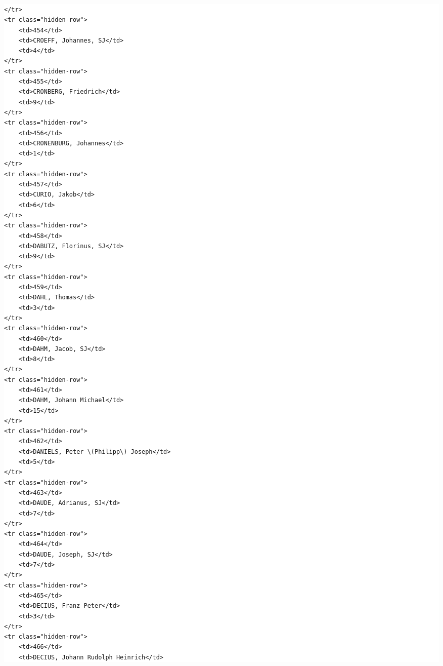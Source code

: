     </tr>
    <tr class="hidden-row">
        <td>454</td>
        <td>CROEFF, Johannes, SJ</td>
        <td>4</td>
    </tr>
    <tr class="hidden-row">
        <td>455</td>
        <td>CRONBERG, Friedrich</td>
        <td>9</td>
    </tr>
    <tr class="hidden-row">
        <td>456</td>
        <td>CRONENBURG, Johannes</td>
        <td>1</td>
    </tr>
    <tr class="hidden-row">
        <td>457</td>
        <td>CURIO, Jakob</td>
        <td>6</td>
    </tr>
    <tr class="hidden-row">
        <td>458</td>
        <td>DABUTZ, Florinus, SJ</td>
        <td>9</td>
    </tr>
    <tr class="hidden-row">
        <td>459</td>
        <td>DAHL, Thomas</td>
        <td>3</td>
    </tr>
    <tr class="hidden-row">
        <td>460</td>
        <td>DAHM, Jacob, SJ</td>
        <td>8</td>
    </tr>
    <tr class="hidden-row">
        <td>461</td>
        <td>DAHM, Johann Michael</td>
        <td>15</td>
    </tr>
    <tr class="hidden-row">
        <td>462</td>
        <td>DANIELS, Peter \(Philipp\) Joseph</td>
        <td>5</td>
    </tr>
    <tr class="hidden-row">
        <td>463</td>
        <td>DAUDE, Adrianus, SJ</td>
        <td>7</td>
    </tr>
    <tr class="hidden-row">
        <td>464</td>
        <td>DAUDE, Joseph, SJ</td>
        <td>7</td>
    </tr>
    <tr class="hidden-row">
        <td>465</td>
        <td>DECIUS, Franz Peter</td>
        <td>3</td>
    </tr>
    <tr class="hidden-row">
        <td>466</td>
        <td>DECIUS, Johann Rudolph Heinrich</td>